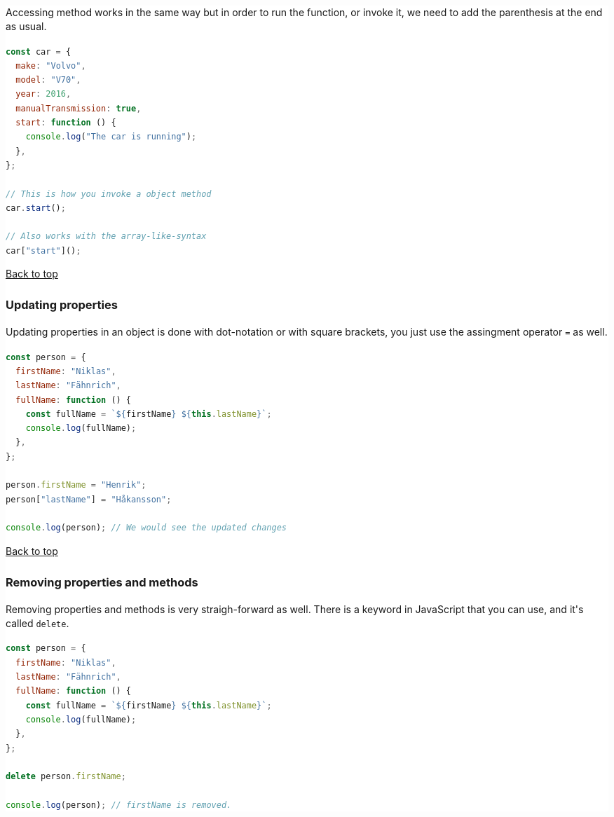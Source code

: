 Accessing method works in the same way but in order to run the function, or invoke it, we need to add the parenthesis at the end as usual.

```js
const car = {
  make: "Volvo",
  model: "V70",
  year: 2016,
  manualTransmission: true,
  start: function () {
    console.log("The car is running");
  },
};

// This is how you invoke a object method
car.start();

// Also works with the array-like-syntax
car["start"]();
```

[Back to top](#javascript-objects)

### Updating properties

Updating properties in an object is done with dot-notation or with square brackets, you just use the assingment operator `=` as well.

```js
const person = {
  firstName: "Niklas",
  lastName: "Fähnrich",
  fullName: function () {
    const fullName = `${firstName} ${this.lastName}`;
    console.log(fullName);
  },
};

person.firstName = "Henrik";
person["lastName"] = "Håkansson";

console.log(person); // We would see the updated changes
```

[Back to top](#javascript-objects)

### Removing properties and methods

Removing properties and methods is very straigh-forward as well. There is a keyword in JavaScript that you can use, and it's called `delete`.

```js
const person = {
  firstName: "Niklas",
  lastName: "Fähnrich",
  fullName: function () {
    const fullName = `${firstName} ${this.lastName}`;
    console.log(fullName);
  },
};

delete person.firstName;

console.log(person); // firstName is removed.
```
